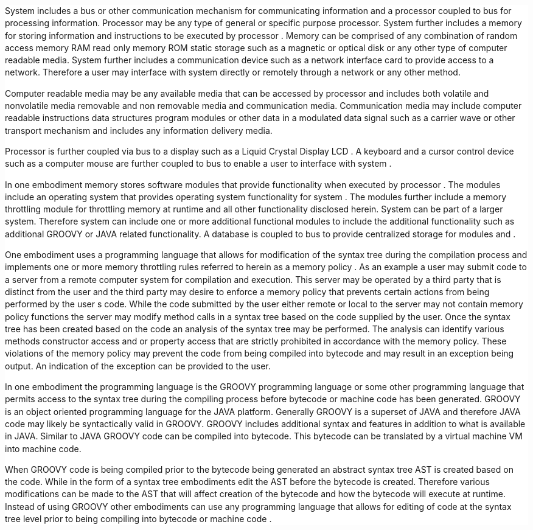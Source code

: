 System includes a bus or other communication mechanism for communicating information and a processor coupled to bus for processing information. Processor may be any type of general or specific purpose processor. System further includes a memory for storing information and instructions to be executed by processor . Memory can be comprised of any combination of random access memory RAM read only memory ROM static storage such as a magnetic or optical disk or any other type of computer readable media. System further includes a communication device such as a network interface card to provide access to a network. Therefore a user may interface with system directly or remotely through a network or any other method.

Computer readable media may be any available media that can be accessed by processor and includes both volatile and nonvolatile media removable and non removable media and communication media. Communication media may include computer readable instructions data structures program modules or other data in a modulated data signal such as a carrier wave or other transport mechanism and includes any information delivery media.

Processor is further coupled via bus to a display such as a Liquid Crystal Display LCD . A keyboard and a cursor control device such as a computer mouse are further coupled to bus to enable a user to interface with system .

In one embodiment memory stores software modules that provide functionality when executed by processor . The modules include an operating system that provides operating system functionality for system . The modules further include a memory throttling module for throttling memory at runtime and all other functionality disclosed herein. System can be part of a larger system. Therefore system can include one or more additional functional modules to include the additional functionality such as additional GROOVY or JAVA related functionality. A database is coupled to bus to provide centralized storage for modules and .

One embodiment uses a programming language that allows for modification of the syntax tree during the compilation process and implements one or more memory throttling rules referred to herein as a memory policy . As an example a user may submit code to a server from a remote computer system for compilation and execution. This server may be operated by a third party that is distinct from the user and the third party may desire to enforce a memory policy that prevents certain actions from being performed by the user s code. While the code submitted by the user either remote or local to the server may not contain memory policy functions the server may modify method calls in a syntax tree based on the code supplied by the user. Once the syntax tree has been created based on the code an analysis of the syntax tree may be performed. The analysis can identify various methods constructor access and or property access that are strictly prohibited in accordance with the memory policy. These violations of the memory policy may prevent the code from being compiled into bytecode and may result in an exception being output. An indication of the exception can be provided to the user.

In one embodiment the programming language is the GROOVY programming language or some other programming language that permits access to the syntax tree during the compiling process before bytecode or machine code has been generated. GROOVY is an object oriented programming language for the JAVA platform. Generally GROOVY is a superset of JAVA and therefore JAVA code may likely be syntactically valid in GROOVY. GROOVY includes additional syntax and features in addition to what is available in JAVA. Similar to JAVA GROOVY code can be compiled into bytecode. This bytecode can be translated by a virtual machine VM into machine code.

When GROOVY code is being compiled prior to the bytecode being generated an abstract syntax tree AST is created based on the code. While in the form of a syntax tree embodiments edit the AST before the bytecode is created. Therefore various modifications can be made to the AST that will affect creation of the bytecode and how the bytecode will execute at runtime. Instead of using GROOVY other embodiments can use any programming language that allows for editing of code at the syntax tree level prior to being compiling into bytecode or machine code .
